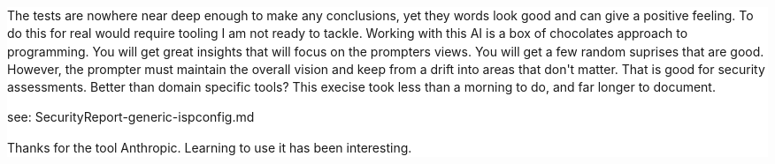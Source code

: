 The tests are nowhere near deep enough to make any conclusions, yet they words look good and can give a positive feeling.  To do this for real would require tooling I am not ready to tackle.  Working with this AI is a box of chocolates approach to programming.  You will get great insights that will focus on the prompters views.  You will get a few random suprises that are good.  However, the prompter must maintain the overall vision and keep from a drift into areas that don't matter.  That is good for security assessments.  Better than domain specific tools?  This execise took less than a morning to do, and far longer to document.

see: SecurityReport-generic-ispconfig.md

Thanks for the tool Anthropic. Learning to use it has been interesting.
